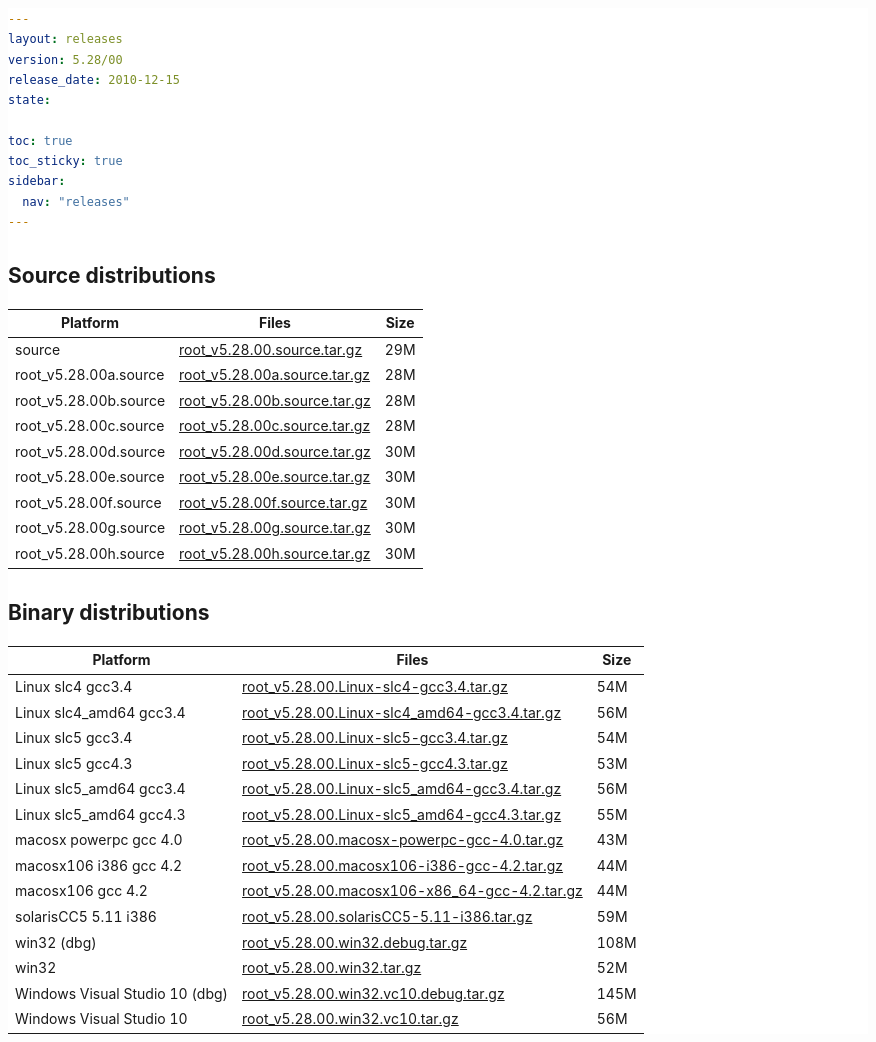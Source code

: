 ```yaml
---
layout: releases
version: 5.28/00
release_date: 2010-12-15
state:

toc: true
toc_sticky: true
sidebar:
  nav: "releases"
---
```



## Source distributions

| Platform       | Files | Size |
|-----------|-------|-----|
| source | [root_v5.28.00.source.tar.gz](https://root.cern.ch/download/root_v5.28.00.source.tar.gz) |  29M |
| root_v5.28.00a.source | [root_v5.28.00a.source.tar.gz](https://root.cern.ch/download/root_v5.28.00a.source.tar.gz) |  28M |
| root_v5.28.00b.source | [root_v5.28.00b.source.tar.gz](https://root.cern.ch/download/root_v5.28.00b.source.tar.gz) |  28M |
| root_v5.28.00c.source | [root_v5.28.00c.source.tar.gz](https://root.cern.ch/download/root_v5.28.00c.source.tar.gz) |  28M |
| root_v5.28.00d.source | [root_v5.28.00d.source.tar.gz](https://root.cern.ch/download/root_v5.28.00d.source.tar.gz) |  30M |
| root_v5.28.00e.source | [root_v5.28.00e.source.tar.gz](https://root.cern.ch/download/root_v5.28.00e.source.tar.gz) |  30M |
| root_v5.28.00f.source | [root_v5.28.00f.source.tar.gz](https://root.cern.ch/download/root_v5.28.00f.source.tar.gz) |  30M |
| root_v5.28.00g.source | [root_v5.28.00g.source.tar.gz](https://root.cern.ch/download/root_v5.28.00g.source.tar.gz) |  30M |
| root_v5.28.00h.source | [root_v5.28.00h.source.tar.gz](https://root.cern.ch/download/root_v5.28.00h.source.tar.gz) |  30M |


## Binary distributions

| Platform       | Files | Size |
|-----------|-------|-----|
| Linux slc4 gcc3.4 | [root_v5.28.00.Linux-slc4-gcc3.4.tar.gz](https://root.cern.ch/download/root_v5.28.00.Linux-slc4-gcc3.4.tar.gz) |  54M |
| Linux slc4_amd64 gcc3.4 | [root_v5.28.00.Linux-slc4_amd64-gcc3.4.tar.gz](https://root.cern.ch/download/root_v5.28.00.Linux-slc4_amd64-gcc3.4.tar.gz) |  56M |
| Linux slc5 gcc3.4 | [root_v5.28.00.Linux-slc5-gcc3.4.tar.gz](https://root.cern.ch/download/root_v5.28.00.Linux-slc5-gcc3.4.tar.gz) |  54M |
| Linux slc5 gcc4.3 | [root_v5.28.00.Linux-slc5-gcc4.3.tar.gz](https://root.cern.ch/download/root_v5.28.00.Linux-slc5-gcc4.3.tar.gz) |  53M |
| Linux slc5_amd64 gcc3.4 | [root_v5.28.00.Linux-slc5_amd64-gcc3.4.tar.gz](https://root.cern.ch/download/root_v5.28.00.Linux-slc5_amd64-gcc3.4.tar.gz) |  56M |
| Linux slc5_amd64 gcc4.3 | [root_v5.28.00.Linux-slc5_amd64-gcc4.3.tar.gz](https://root.cern.ch/download/root_v5.28.00.Linux-slc5_amd64-gcc4.3.tar.gz) |  55M |
| macosx powerpc gcc 4.0 | [root_v5.28.00.macosx-powerpc-gcc-4.0.tar.gz](https://root.cern.ch/download/root_v5.28.00.macosx-powerpc-gcc-4.0.tar.gz) |  43M |
| macosx106 i386 gcc 4.2 | [root_v5.28.00.macosx106-i386-gcc-4.2.tar.gz](https://root.cern.ch/download/root_v5.28.00.macosx106-i386-gcc-4.2.tar.gz) |  44M |
| macosx106 gcc 4.2 | [root_v5.28.00.macosx106-x86_64-gcc-4.2.tar.gz](https://root.cern.ch/download/root_v5.28.00.macosx106-x86_64-gcc-4.2.tar.gz) |  44M |
| solarisCC5 5.11 i386 | [root_v5.28.00.solarisCC5-5.11-i386.tar.gz](https://root.cern.ch/download/root_v5.28.00.solarisCC5-5.11-i386.tar.gz) |  59M |
| win32 (dbg) | [root_v5.28.00.win32.debug.tar.gz](https://root.cern.ch/download/root_v5.28.00.win32.debug.tar.gz) | 108M |
| win32 | [root_v5.28.00.win32.tar.gz](https://root.cern.ch/download/root_v5.28.00.win32.tar.gz) |  52M |
| Windows Visual Studio 10 (dbg) | [root_v5.28.00.win32.vc10.debug.tar.gz](https://root.cern.ch/download/root_v5.28.00.win32.vc10.debug.tar.gz) | 145M |
| Windows Visual Studio 10 | [root_v5.28.00.win32.vc10.tar.gz](https://root.cern.ch/download/root_v5.28.00.win32.vc10.tar.gz) |  56M |